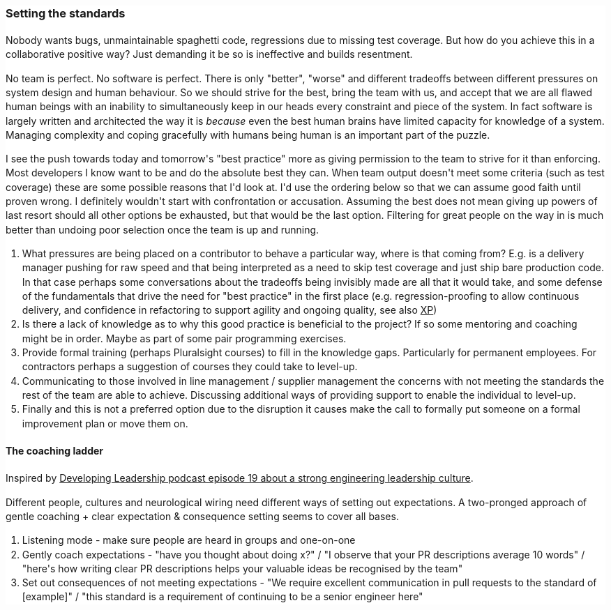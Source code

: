 ### Setting the standards

Nobody wants bugs, unmaintainable spaghetti code, regressions due to missing test coverage. But how do you achieve this in a collaborative positive way? Just demanding it be so is ineffective and builds resentment.

No team is perfect. No software is perfect. There is only "better", "worse" and different tradeoffs between different pressures on system design and human behaviour. So we should strive for the best, bring the team with us, and accept that we are all flawed human beings with an inability to simultaneously keep in our heads every constraint and piece of the system. In fact software is largely written and architected the way it is *because* even the best human brains have limited capacity for knowledge of a system. Managing complexity and coping gracefully with humans being human is an important part of the puzzle.

I see the push towards today and tomorrow's "best practice" more as giving permission to the team to strive for it than enforcing. Most developers I know want to be and do the absolute best they can. When team output doesn't meet some criteria (such as test coverage) these are some possible reasons that I'd look at. I'd use the ordering below so that we can assume good faith until proven wrong. I definitely wouldn't start with confrontation or accusation. Assuming the best does not mean giving up powers of last resort should all other options be exhausted, but that would be the last option. Filtering for great people on the way in is much better than undoing poor selection once the team is up and running.

1. What pressures are being placed on a contributor to behave a particular way, where is that coming from? E.g. is a delivery manager pushing for raw speed and that being interpreted as a need to skip test coverage and just ship bare production code. In that case perhaps some conversations about the tradeoffs being invisibly made are all that it would take, and some defense of the fundamentals that drive the need for "best practice" in the first place (e.g. regression-proofing to allow continuous delivery, and confidence in refactoring to support agility and ongoing quality, see also [XP](https://en.wikipedia.org/wiki/Extreme_programming))
2. Is there a lack of knowledge as to why this good practice is beneficial to the project? If so some mentoring and coaching might be in order. Maybe as part of some pair programming exercises.
3. Provide formal training (perhaps Pluralsight courses) to fill in the knowledge gaps. Particularly for permanent employees. For contractors perhaps a suggestion of courses they could take to level-up.
4. Communicating to those involved in line management / supplier management the concerns with not meeting the standards the rest of the team are able to achieve. Discussing additional ways of providing support to enable the individual to level-up.
5. Finally and this is not a preferred option due to the disruption it causes make the call to formally put someone on a formal improvement plan or move them on.

#### The coaching ladder

Inspired by [Developing Leadership podcast episode 19 about a strong engineering leadership culture](https://www.developingleadership.co/episode/episode-19-transitioning-from-a-holacracy-to-a-strong-engineering-leadership-culture-with-katie-wilde-from-ambassador-labs#).

Different people, cultures and neurological wiring need different ways of setting out expectations. A two-pronged approach of gentle coaching + clear expectation & consequence setting seems to cover all bases.

1. Listening mode - make sure people are heard in groups and one-on-one
2. Gently coach expectations - "have you thought about doing x?" / "I observe that your PR descriptions average 10 words" / "here's how writing clear PR descriptions helps your valuable ideas be recognised by the team"
3. Set out consequences of not meeting expectations - "We require excellent communication in pull requests to the standard of [example]" / "this standard is a requirement of continuing to be a senior engineer here"
